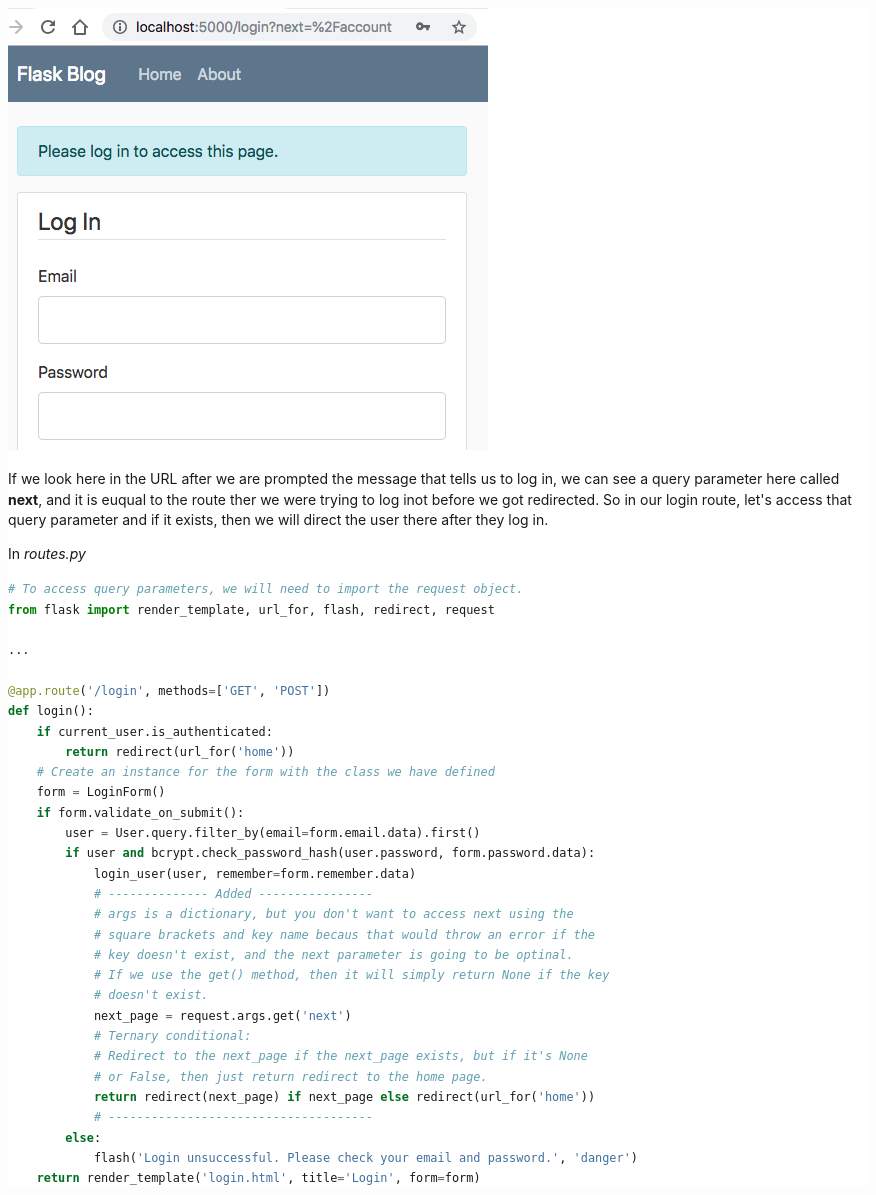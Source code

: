 ![parameters](sc/parameter.png)
 
If we look here in the URL after we are prompted the message that tells us to log in, we can see a query parameter here called **next**, and it is euqual to the route ther we were trying to log inot before we got redirected. So in our login route, let's access that query parameter and if it exists, then we will direct the user there after they log in.

In _routes.py_
```python
# To access query parameters, we will need to import the request object.
from flask import render_template, url_for, flash, redirect, request

...

@app.route('/login', methods=['GET', 'POST'])
def login():
    if current_user.is_authenticated:
        return redirect(url_for('home'))
    # Create an instance for the form with the class we have defined
    form = LoginForm()
    if form.validate_on_submit():
        user = User.query.filter_by(email=form.email.data).first()
        if user and bcrypt.check_password_hash(user.password, form.password.data):
            login_user(user, remember=form.remember.data)
            # -------------- Added ----------------
            # args is a dictionary, but you don't want to access next using the 
            # square brackets and key name becaus that would throw an error if the 
            # key doesn't exist, and the next parameter is going to be optinal.
            # If we use the get() method, then it will simply return None if the key
            # doesn't exist.
            next_page = request.args.get('next')
            # Ternary conditional:
            # Redirect to the next_page if the next_page exists, but if it's None
            # or False, then just return redirect to the home page.
            return redirect(next_page) if next_page else redirect(url_for('home'))
            # -------------------------------------
        else:
            flash('Login unsuccessful. Please check your email and password.', 'danger')
    return render_template('login.html', title='Login', form=form)
```
